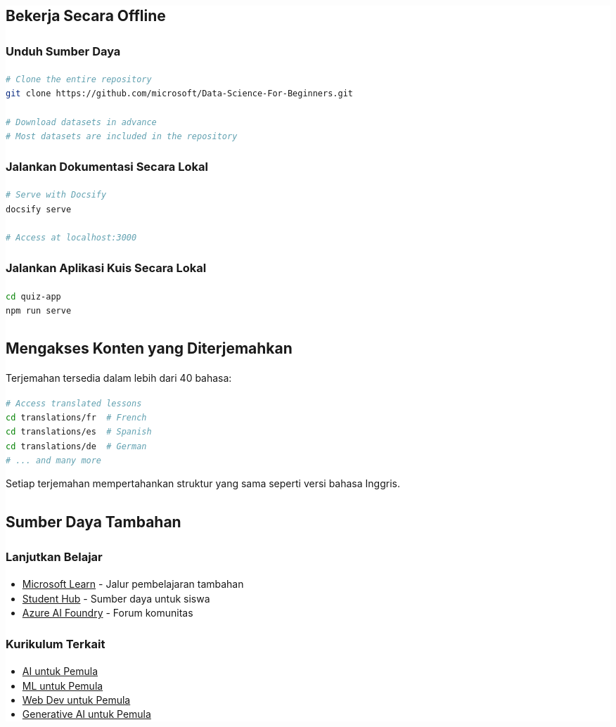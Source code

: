 ## Bekerja Secara Offline

### Unduh Sumber Daya

```bash
# Clone the entire repository
git clone https://github.com/microsoft/Data-Science-For-Beginners.git

# Download datasets in advance
# Most datasets are included in the repository
```

### Jalankan Dokumentasi Secara Lokal

```bash
# Serve with Docsify
docsify serve

# Access at localhost:3000
```

### Jalankan Aplikasi Kuis Secara Lokal

```bash
cd quiz-app
npm run serve
```

## Mengakses Konten yang Diterjemahkan

Terjemahan tersedia dalam lebih dari 40 bahasa:

```bash
# Access translated lessons
cd translations/fr  # French
cd translations/es  # Spanish
cd translations/de  # German
# ... and many more
```

Setiap terjemahan mempertahankan struktur yang sama seperti versi bahasa Inggris.

## Sumber Daya Tambahan

### Lanjutkan Belajar

- [Microsoft Learn](https://docs.microsoft.com/learn/) - Jalur pembelajaran tambahan
- [Student Hub](https://docs.microsoft.com/learn/student-hub) - Sumber daya untuk siswa
- [Azure AI Foundry](https://aka.ms/foundry/forum) - Forum komunitas

### Kurikulum Terkait

- [AI untuk Pemula](https://aka.ms/ai-beginners)
- [ML untuk Pemula](https://aka.ms/ml-beginners)
- [Web Dev untuk Pemula](https://aka.ms/webdev-beginners)
- [Generative AI untuk Pemula](https://aka.ms/genai-beginners)
